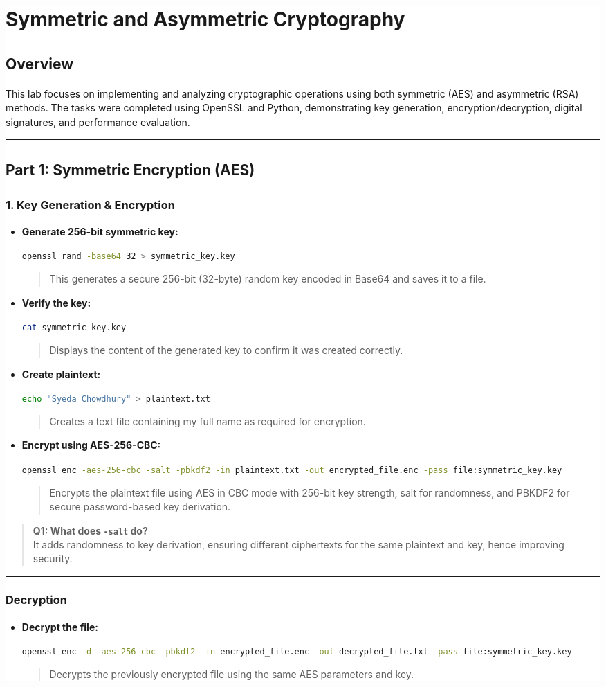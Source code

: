# Symmetric and Asymmetric Cryptography

## Overview
This lab focuses on implementing and analyzing cryptographic operations using both symmetric (AES) and asymmetric (RSA) methods. The tasks were completed using OpenSSL and Python, demonstrating key generation, encryption/decryption, digital signatures, and performance evaluation.

---

## Part 1: Symmetric Encryption (AES)

### 1. Key Generation & Encryption

- **Generate 256-bit symmetric key:**
  ```bash
  openssl rand -base64 32 > symmetric_key.key
  ```
  > This generates a secure 256-bit (32-byte) random key encoded in Base64 and saves it to a file.

- **Verify the key:**
  ```bash
  cat symmetric_key.key
  ```
  > Displays the content of the generated key to confirm it was created correctly.

- **Create plaintext:**
  ```bash
  echo "Syeda Chowdhury" > plaintext.txt
  ```
  > Creates a text file containing my full name as required for encryption.

- **Encrypt using AES-256-CBC:**
  ```bash
  openssl enc -aes-256-cbc -salt -pbkdf2 -in plaintext.txt -out encrypted_file.enc -pass file:symmetric_key.key
  ```
  > Encrypts the plaintext file using AES in CBC mode with 256-bit key strength, salt for randomness, and PBKDF2 for secure password-based key derivation.

> **Q1: What does `-salt` do?**  
> It adds randomness to key derivation, ensuring different ciphertexts for the same plaintext and key, hence improving security.

---

### Decryption

- **Decrypt the file:**
  ```bash
  openssl enc -d -aes-256-cbc -pbkdf2 -in encrypted_file.enc -out decrypted_file.txt -pass file:symmetric_key.key
  ```
  > Decrypts the previously encrypted file using the same AES parameters and key.
